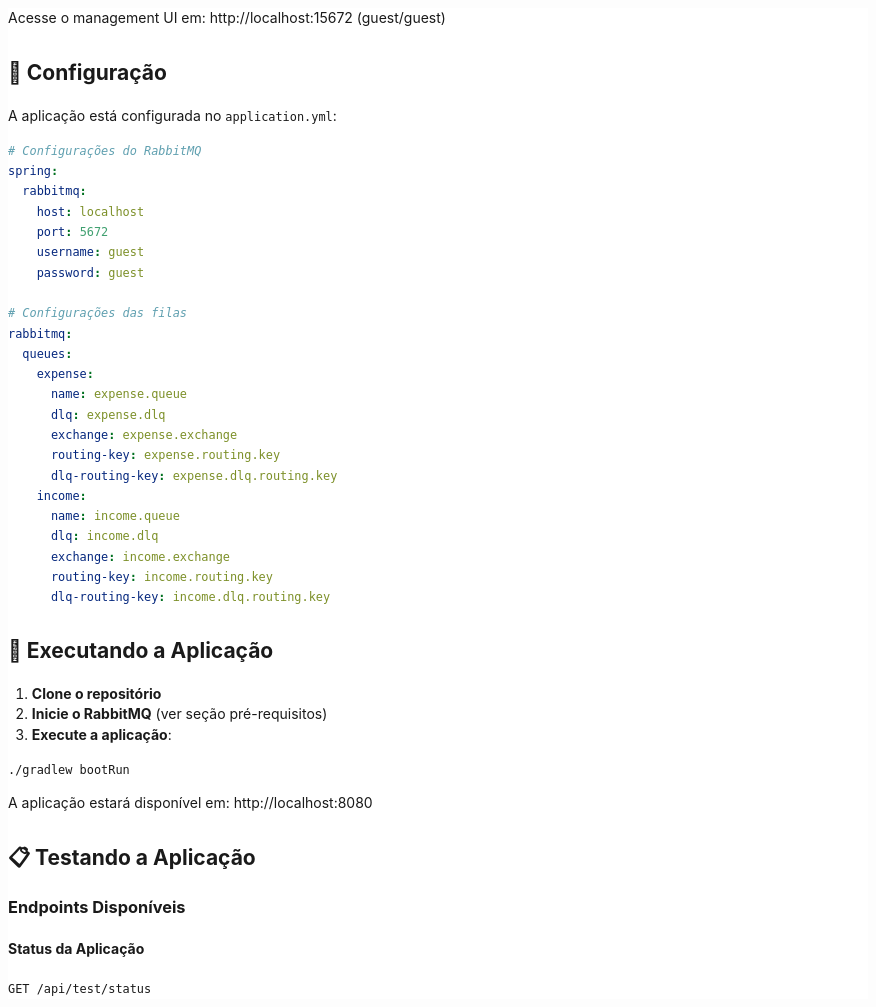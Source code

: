 Acesse o management UI em: http://localhost:15672 (guest/guest)

## 🔧 Configuração

A aplicação está configurada no `application.yml`:

```yaml
# Configurações do RabbitMQ
spring:
  rabbitmq:
    host: localhost
    port: 5672
    username: guest
    password: guest

# Configurações das filas
rabbitmq:
  queues:
    expense:
      name: expense.queue
      dlq: expense.dlq
      exchange: expense.exchange
      routing-key: expense.routing.key
      dlq-routing-key: expense.dlq.routing.key
    income:
      name: income.queue
      dlq: income.dlq
      exchange: income.exchange
      routing-key: income.routing.key
      dlq-routing-key: income.dlq.routing.key
```

## 🚀 Executando a Aplicação

1. **Clone o repositório**
2. **Inicie o RabbitMQ** (ver seção pré-requisitos)
3. **Execute a aplicação**:

```bash
./gradlew bootRun
```

A aplicação estará disponível em: http://localhost:8080

## 📋 Testando a Aplicação

### Endpoints Disponíveis

#### Status da Aplicação
```bash
GET /api/test/status
```
